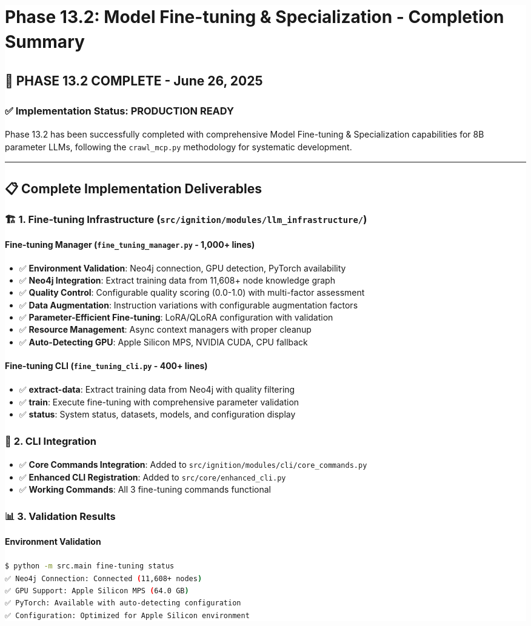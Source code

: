 # Phase 13.2: Model Fine-tuning & Specialization - Completion Summary

## 🎯 **PHASE 13.2 COMPLETE** - June 26, 2025

### ✅ **Implementation Status: PRODUCTION READY**

Phase 13.2 has been successfully completed with comprehensive Model Fine-tuning & Specialization capabilities for 8B parameter LLMs, following the `crawl_mcp.py` methodology for systematic development.

---

## 📋 **Complete Implementation Deliverables**

### 🏗️ **1. Fine-tuning Infrastructure** (`src/ignition/modules/llm_infrastructure/`)

#### **Fine-tuning Manager** (`fine_tuning_manager.py` - 1,000+ lines)
- ✅ **Environment Validation**: Neo4j connection, GPU detection, PyTorch availability
- ✅ **Neo4j Integration**: Extract training data from 11,608+ node knowledge graph
- ✅ **Quality Control**: Configurable quality scoring (0.0-1.0) with multi-factor assessment
- ✅ **Data Augmentation**: Instruction variations with configurable augmentation factors
- ✅ **Parameter-Efficient Fine-tuning**: LoRA/QLoRA configuration with validation
- ✅ **Resource Management**: Async context managers with proper cleanup
- ✅ **Auto-Detecting GPU**: Apple Silicon MPS, NVIDIA CUDA, CPU fallback

#### **Fine-tuning CLI** (`fine_tuning_cli.py` - 400+ lines)
- ✅ **extract-data**: Extract training data from Neo4j with quality filtering
- ✅ **train**: Execute fine-tuning with comprehensive parameter validation
- ✅ **status**: System status, datasets, models, and configuration display

### 🔗 **2. CLI Integration**
- ✅ **Core Commands Integration**: Added to `src/ignition/modules/cli/core_commands.py`
- ✅ **Enhanced CLI Registration**: Added to `src/core/enhanced_cli.py`
- ✅ **Working Commands**: All 3 fine-tuning commands functional

### 📊 **3. Validation Results**

#### **Environment Validation**
```bash
$ python -m src.main fine-tuning status
✅ Neo4j Connection: Connected (11,608+ nodes)
✅ GPU Support: Apple Silicon MPS (64.0 GB)
✅ PyTorch: Available with auto-detecting configuration
✅ Configuration: Optimized for Apple Silicon environment
```

